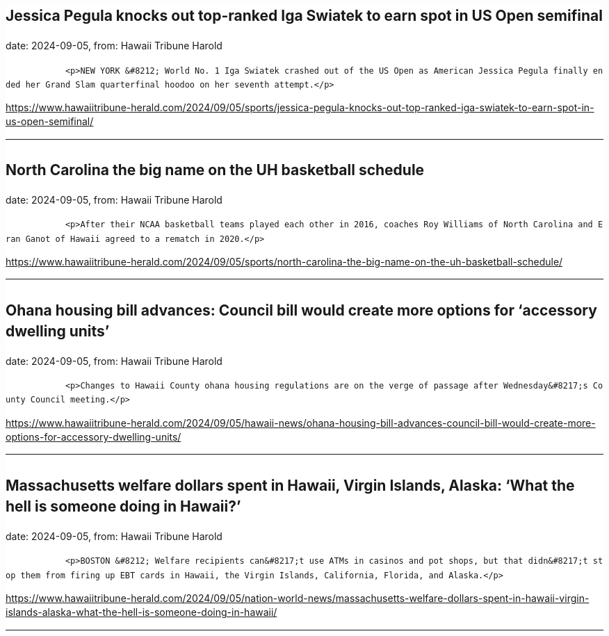 
## Jessica Pegula knocks out top-ranked Iga Swiatek to earn spot in US Open semifinal

date: 2024-09-05, from: Hawaii Tribune Harold


				<p>NEW YORK &#8212; World No. 1 Iga Swiatek crashed out of the US Open as American Jessica Pegula finally ended her Grand Slam quarterfinal hoodoo on her seventh attempt.</p>
			 

<https://www.hawaiitribune-herald.com/2024/09/05/sports/jessica-pegula-knocks-out-top-ranked-iga-swiatek-to-earn-spot-in-us-open-semifinal/>

---

## North Carolina the big name on the UH basketball schedule

date: 2024-09-05, from: Hawaii Tribune Harold


				<p>After their NCAA basketball teams played each other in 2016, coaches Roy Williams of North Carolina and Eran Ganot of Hawaii agreed to a rematch in 2020.</p>
			 

<https://www.hawaiitribune-herald.com/2024/09/05/sports/north-carolina-the-big-name-on-the-uh-basketball-schedule/>

---

## Ohana housing bill advances: Council bill would create more options for ‘accessory dwelling units’

date: 2024-09-05, from: Hawaii Tribune Harold


				<p>Changes to Hawaii County ohana housing regulations are on the verge of passage after Wednesday&#8217;s County Council meeting.</p>
			 

<https://www.hawaiitribune-herald.com/2024/09/05/hawaii-news/ohana-housing-bill-advances-council-bill-would-create-more-options-for-accessory-dwelling-units/>

---

## Massachusetts welfare dollars spent in Hawaii, Virgin Islands, Alaska: ‘What the hell is someone doing in Hawaii?’

date: 2024-09-05, from: Hawaii Tribune Harold


				<p>BOSTON &#8212; Welfare recipients can&#8217;t use ATMs in casinos and pot shops, but that didn&#8217;t stop them from firing up EBT cards in Hawaii, the Virgin Islands, California, Florida, and Alaska.</p>
			 

<https://www.hawaiitribune-herald.com/2024/09/05/nation-world-news/massachusetts-welfare-dollars-spent-in-hawaii-virgin-islands-alaska-what-the-hell-is-someone-doing-in-hawaii/>

---